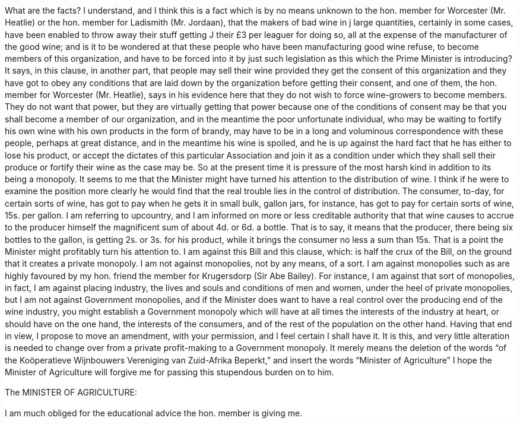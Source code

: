 <p>What are the facts? I understand, and I think this is a fact which is by no means unknown to the hon. member for Worcester (Mr. Heatlie) or the hon. member for Ladismith (Mr. Jordaan), that the makers of bad wine in j large quantities, certainly in some cases, have been enabled to throw away their stuff getting J their £3 per leaguer for doing so, all at the expense of the manufacturer of the good wine; and is it to be wondered at that these people who have been manufacturing good wine refuse, to become members of this organization, and have to be forced into it by just such legislation as this which the Prime Minister is introducing? It says, in this clause, in another part, that people may sell their wine provided they get the consent of this organization and they have got to obey any conditions that are laid down by the organization before getting their consent, and one of them, the hon. member for Worcester (Mr. Heatlie), says in his evidence here that they do not wish to force wine-growers to become members. They do not want that power, but they are virtually getting that power because one of the conditions of consent may be that you shall become a member of our organization, and in the meantime the poor unfortunate individual, who may be waiting to fortify his own wine with his own products in the form of brandy, may have to be in a long and voluminous correspondence with these people, perhaps at great distance, and in the meantime his wine is spoiled, and he is up against the hard fact that he has either to lose his product, or accept the dictates of this particular Association and join it as a condition under which they shall sell their produce or fortify their wine as the case may be. So at the present time it is pressure of the most harsh kind in addition to its being a monopoly. It seems to me that the Minister might have turned his attention to the distribution of wine. I think if he were to examine the position more clearly he would find that the real trouble lies in the control of distribution. The consumer, to-day, for certain sorts of wine, has got to pay when he gets it in small bulk, gallon jars, for instance, has got to pay for certain sorts of wine, 15s. per gallon. I am referring to upcountry, and I am informed on more or less creditable authority that that wine causes to accrue to the producer himself the magnificent sum of about 4d. or 6d. a bottle. That is to say, it means that the producer, there being six bottles to the gallon, is getting 2s. or 3s. for his product, while it brings the consumer no less a sum than 15s. That is a point the Minister might profitably turn his attention to. I am against this Bill and this clause, which: is half the crux of the Bill, on the ground that it creates a private monopoly. I am not against monopolies, not by any means, of a sort. I am against monopolies such as are highly favoured by my hon. friend the member for Krugersdorp (Sir Abe Bailey). For instance, I am against that sort of monopolies, in fact, I am against placing industry, the lives and souls and conditions of men and women, under the heel of private monopolies, but I am not against Government monopolies, and if the Minister does want to have a real control over the producing end of the wine industry, you might establish a Government monopoly which will have at all times the interests of the industry at heart, or should have on the one hand, the interests of the consumers, and of the rest of the population on the other hand. Having that end in view, I propose to move an amendment, with your permission, and I feel certain I shall have it. It is this, and very little alteration is needed to change over from a private profit-making to <span class="col_487" refersTo="page_0567"/>a Government monopoly. It merely means the deletion of the words &#x201C;of the Koöperatieve Wijnbouwers Vereniging van Zuid-Afrika Beperkt,&#x201D; and insert the words &#x201C;Minister of Agriculture&#x201D; I hope the Minister of Agriculture will forgive me for passing this stupendous burden on to him.</p>

</speech>

<speech by="#minister_of_agriculture">

<from>The <person refersTo="hansard_za">MINISTER OF AGRICULTURE</person>:</from>

<p>I am much obliged for the educational advice the hon. member is giving me.</p>

</speech>

<speech by="#madeley">
